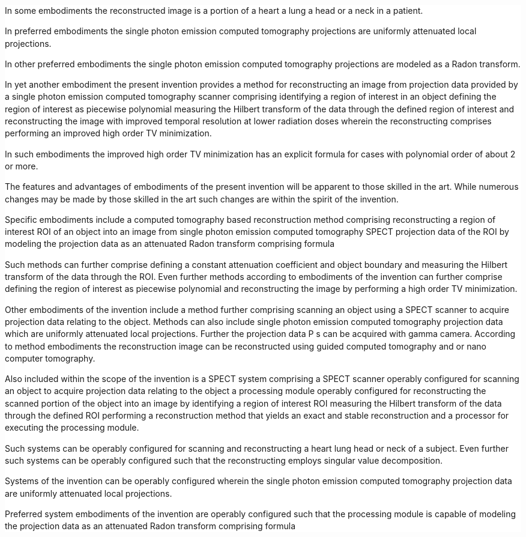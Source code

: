 In some embodiments the reconstructed image is a portion of a heart a lung a head or a neck in a patient.

In preferred embodiments the single photon emission computed tomography projections are uniformly attenuated local projections.

In other preferred embodiments the single photon emission computed tomography projections are modeled as a Radon transform.

In yet another embodiment the present invention provides a method for reconstructing an image from projection data provided by a single photon emission computed tomography scanner comprising identifying a region of interest in an object defining the region of interest as piecewise polynomial measuring the Hilbert transform of the data through the defined region of interest and reconstructing the image with improved temporal resolution at lower radiation doses wherein the reconstructing comprises performing an improved high order TV minimization.

In such embodiments the improved high order TV minimization has an explicit formula for cases with polynomial order of about 2 or more.

The features and advantages of embodiments of the present invention will be apparent to those skilled in the art. While numerous changes may be made by those skilled in the art such changes are within the spirit of the invention.

Specific embodiments include a computed tomography based reconstruction method comprising reconstructing a region of interest ROI of an object into an image from single photon emission computed tomography SPECT projection data of the ROI by modeling the projection data as an attenuated Radon transform comprising formula 

Such methods can further comprise defining a constant attenuation coefficient and object boundary and measuring the Hilbert transform of the data through the ROI. Even further methods according to embodiments of the invention can further comprise defining the region of interest as piecewise polynomial and reconstructing the image by performing a high order TV minimization.

Other embodiments of the invention include a method further comprising scanning an object using a SPECT scanner to acquire projection data relating to the object. Methods can also include single photon emission computed tomography projection data which are uniformly attenuated local projections. Further the projection data P s can be acquired with gamma camera. According to method embodiments the reconstruction image can be reconstructed using guided computed tomography and or nano computer tomography.

Also included within the scope of the invention is a SPECT system comprising a SPECT scanner operably configured for scanning an object to acquire projection data relating to the object a processing module operably configured for reconstructing the scanned portion of the object into an image by identifying a region of interest ROI measuring the Hilbert transform of the data through the defined ROI performing a reconstruction method that yields an exact and stable reconstruction and a processor for executing the processing module.

Such systems can be operably configured for scanning and reconstructing a heart lung head or neck of a subject. Even further such systems can be operably configured such that the reconstructing employs singular value decomposition.

Systems of the invention can be operably configured wherein the single photon emission computed tomography projection data are uniformly attenuated local projections.

Preferred system embodiments of the invention are operably configured such that the processing module is capable of modeling the projection data as an attenuated Radon transform comprising formula 
